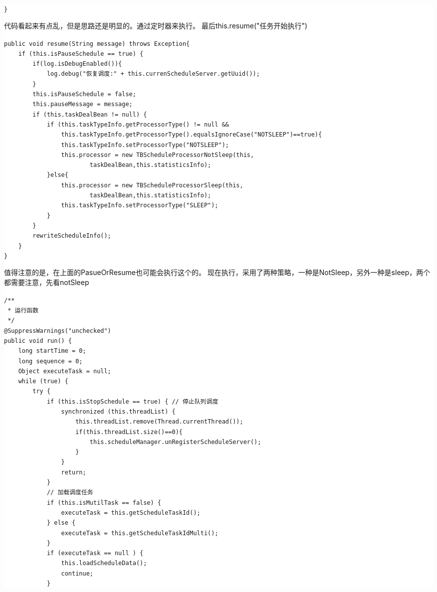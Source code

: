     }

代码看起来有点乱，但是思路还是明显的。通过定时器来执行。
最后this.resume("任务开始执行")

	public void resume(String message) throws Exception{
		if (this.isPauseSchedule == true) {
			if(log.isDebugEnabled()){
				log.debug("恢复调度:" + this.currenScheduleServer.getUuid());
			}
			this.isPauseSchedule = false;
			this.pauseMessage = message;
			if (this.taskDealBean != null) {
				if (this.taskTypeInfo.getProcessorType() != null &&
					this.taskTypeInfo.getProcessorType().equalsIgnoreCase("NOTSLEEP")==true){
					this.taskTypeInfo.setProcessorType("NOTSLEEP");
					this.processor = new TBScheduleProcessorNotSleep(this,
							taskDealBean,this.statisticsInfo);
				}else{
					this.processor = new TBScheduleProcessorSleep(this,
							taskDealBean,this.statisticsInfo);
					this.taskTypeInfo.setProcessorType("SLEEP");
				}
			}
			rewriteScheduleInfo();
		}
	}	
值得注意的是，在上面的PasueOrResume也可能会执行这个的。
现在执行，采用了两种策略，一种是NotSleep，另外一种是sleep，两个都需要注意，先看notSleep    

	/**
	 * 运行函数
	 */
	@SuppressWarnings("unchecked")
	public void run() {
		long startTime = 0;
		long sequence = 0;
		Object executeTask = null;	
		while (true) {
			try {
				if (this.isStopSchedule == true) { // 停止队列调度
					synchronized (this.threadList) {
						this.threadList.remove(Thread.currentThread());
						if(this.threadList.size()==0){
							this.scheduleManager.unRegisterScheduleServer();
						}
					}
					return;
				}
				// 加载调度任务
				if (this.isMutilTask == false) {
					executeTask = this.getScheduleTaskId();
				} else {
					executeTask = this.getScheduleTaskIdMulti();
				}
				if (executeTask == null ) {
					this.loadScheduleData();
					continue;
				}
				